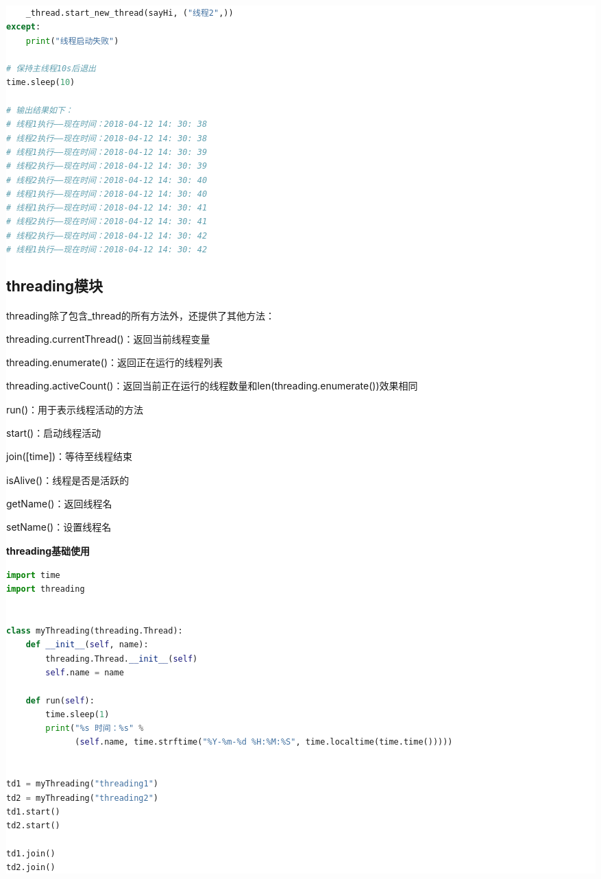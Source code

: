 ```python
    _thread.start_new_thread(sayHi, ("线程2",))
except:
    print("线程启动失败")

# 保持主线程10s后退出
time.sleep(10)

# 输出结果如下：
# 线程1执行——现在时间：2018-04-12 14: 30: 38
# 线程2执行——现在时间：2018-04-12 14: 30: 38
# 线程1执行——现在时间：2018-04-12 14: 30: 39
# 线程2执行——现在时间：2018-04-12 14: 30: 39
# 线程2执行——现在时间：2018-04-12 14: 30: 40
# 线程1执行——现在时间：2018-04-12 14: 30: 40
# 线程1执行——现在时间：2018-04-12 14: 30: 41
# 线程2执行——现在时间：2018-04-12 14: 30: 41
# 线程2执行——现在时间：2018-04-12 14: 30: 42
# 线程1执行——现在时间：2018-04-12 14: 30: 42
```

## threading模块 ##

threading除了包含_thread的所有方法外，还提供了其他方法：

threading.currentThread()：返回当前线程变量

threading.enumerate()：返回正在运行的线程列表

threading.activeCount()：返回当前正在运行的线程数量和len(threading.enumerate())效果相同

run()：用于表示线程活动的方法

start()：启动线程活动

join([time])：等待至线程结束

isAlive()：线程是否是活跃的

getName()：返回线程名

setName()：设置线程名


**threading基础使用**

```python
import time
import threading


class myThreading(threading.Thread):
    def __init__(self, name):
        threading.Thread.__init__(self)
		self.name = name

    def run(self):
        time.sleep(1)
        print("%s 时间：%s" %
              (self.name, time.strftime("%Y-%m-%d %H:%M:%S", time.localtime(time.time()))))


td1 = myThreading("threading1")
td2 = myThreading("threading2")
td1.start()
td2.start()

td1.join()
td2.join()
```